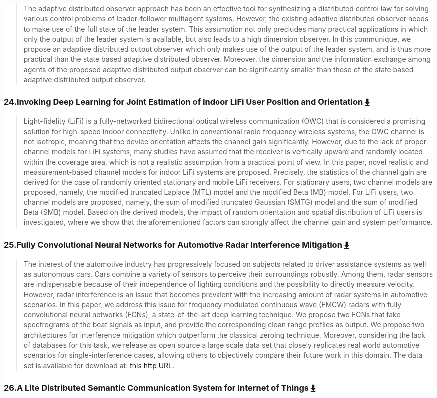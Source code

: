 >  The adaptive distributed observer approach has been an effective tool for synthesizing a distributed control law for solving various control problems of leader-follower multiagent systems. However, the existing adaptive distributed observer needs to make use of the full state of the leader system. This assumption not only precludes many practical applications in which only the output of the leader system is available, but also leads to a high dimension observer. In this communique, we propose an adaptive distributed output observer which only makes use of the output of the leader system, and is thus more practical than the state based adaptive distributed observer. Moreover, the dimension and the information exchange among agents of the proposed adaptive distributed output observer can be significantly smaller than those of the state based adaptive distributed output observer.      
### 24.Invoking Deep Learning for Joint Estimation of Indoor LiFi User Position and Orientation  [ :arrow_down: ](https://arxiv.org/pdf/2007.11104.pdf)
>  Light-fidelity (LiFi) is a fully-networked bidirectional optical wireless communication (OWC) that is considered a promising solution for high-speed indoor connectivity. Unlike in conventional radio frequency wireless systems, the OWC channel is not isotropic, meaning that the device orientation affects the channel gain significantly. However, due to the lack of proper channel models for LiFi systems, many studies have assumed that the receiver is vertically upward and randomly located within the coverage area, which is not a realistic assumption from a practical point of view. In this paper, novel realistic and measurement-based channel models for indoor LiFi systems are proposed. Precisely, the statistics of the channel gain are derived for the case of randomly oriented stationary and mobile LiFi receivers. For stationary users, two channel models are proposed, namely, the modified truncated Laplace (MTL) model and the modified Beta (MB) model. For LiFi users, two channel models are proposed, namely, the sum of modified truncated Gaussian (SMTG) model and the sum of modified Beta (SMB) model. Based on the derived models, the impact of random orientation and spatial distribution of LiFi users is investigated, where we show that the aforementioned factors can strongly affect the channel gain and system performance.      
### 25.Fully Convolutional Neural Networks for Automotive Radar Interference Mitigation  [ :arrow_down: ](https://arxiv.org/pdf/2007.11102.pdf)
>  The interest of the automotive industry has progressively focused on subjects related to driver assistance systems as well as autonomous cars. Cars combine a variety of sensors to perceive their surroundings robustly. Among them, radar sensors are indispensable because of their independence of lighting conditions and the possibility to directly measure velocity. However, radar interference is an issue that becomes prevalent with the increasing amount of radar systems in automotive scenarios. In this paper, we address this issue for frequency modulated continuous wave (FMCW) radars with fully convolutional neural networks (FCNs), a state-of-the-art deep learning technique. We propose two FCNs that take spectrograms of the beat signals as input, and provide the corresponding clean range profiles as output. We propose two architectures for interference mitigation which outperform the classical zeroing technique. Moreover, considering the lack of databases for this task, we release as open source a large scale data set that closely replicates real world automotive scenarios for single-interference cases, allowing others to objectively compare their future work in this domain. The data set is available for download at: <a class="link-external link-http" href="http://github.com/ristea/arim" rel="external noopener nofollow">this http URL</a>.      
### 26.A Lite Distributed Semantic Communication System for Internet of Things  [ :arrow_down: ](https://arxiv.org/pdf/2007.11095.pdf)